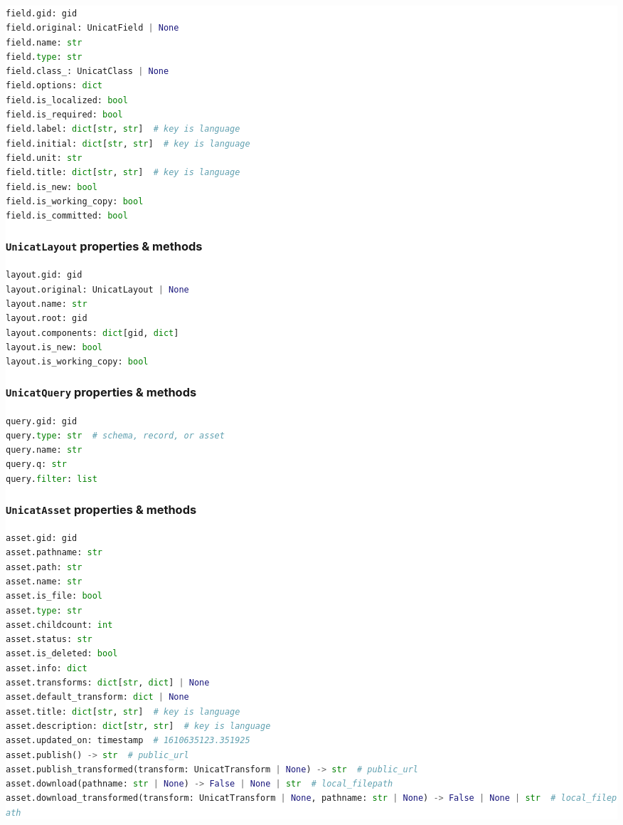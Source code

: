 ```python
field.gid: gid
field.original: UnicatField | None
field.name: str
field.type: str
field.class_: UnicatClass | None
field.options: dict
field.is_localized: bool
field.is_required: bool
field.label: dict[str, str]  # key is language
field.initial: dict[str, str]  # key is language
field.unit: str
field.title: dict[str, str]  # key is language
field.is_new: bool
field.is_working_copy: bool
field.is_committed: bool
```

### `UnicatLayout` properties & methods

```python
layout.gid: gid
layout.original: UnicatLayout | None
layout.name: str
layout.root: gid
layout.components: dict[gid, dict]
layout.is_new: bool
layout.is_working_copy: bool
```

### `UnicatQuery` properties & methods

```python
query.gid: gid
query.type: str  # schema, record, or asset
query.name: str
query.q: str
query.filter: list
```

### `UnicatAsset` properties & methods

```python
asset.gid: gid
asset.pathname: str
asset.path: str
asset.name: str
asset.is_file: bool
asset.type: str
asset.childcount: int
asset.status: str
asset.is_deleted: bool
asset.info: dict
asset.transforms: dict[str, dict] | None
asset.default_transform: dict | None
asset.title: dict[str, str]  # key is language
asset.description: dict[str, str]  # key is language
asset.updated_on: timestamp  # 1610635123.351925
asset.publish() -> str  # public_url
asset.publish_transformed(transform: UnicatTransform | None) -> str  # public_url
asset.download(pathname: str | None) -> False | None | str  # local_filepath
asset.download_transformed(transform: UnicatTransform | None, pathname: str | None) -> False | None | str  # local_filepath
```
